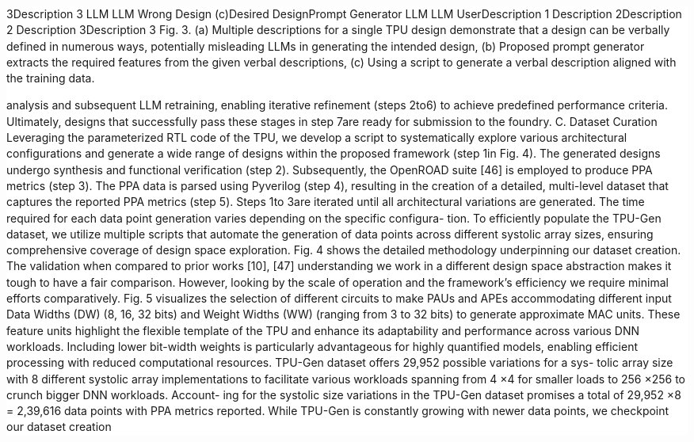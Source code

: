 3Description 
3 LLM LLM
Wrong Design
(c)Desired DesignPrompt 
Generator
 LLM LLM
UserDescription 
1
Description 
2Description 
2
Description 
3Description 
3
Fig. 3. (a) Multiple descriptions for a single TPU design demonstrate that
a design can be verbally defined in numerous ways, potentially misleading
LLMs in generating the intended design, (b) Proposed prompt generator
extracts the required features from the given verbal descriptions, (c) Using
a script to generate a verbal description aligned with the training data.

analysis and subsequent LLM retraining, enabling iterative
refinement (steps 2to6) to achieve predefined performance
criteria. Ultimately, designs that successfully pass these stages
in step 7are ready for submission to the foundry.
C. Dataset Curation
Leveraging the parameterized RTL code of the TPU, we
develop a script to systematically explore various architectural
configurations and generate a wide range of designs within
the proposed framework (step 1in Fig. 4). The generated
designs undergo synthesis and functional verification (step
2). Subsequently, the OpenROAD suite [46] is employed to
produce PPA metrics (step 3). The PPA data is parsed using
Pyverilog (step 4), resulting in the creation of a detailed,
multi-level dataset that captures the reported PPA metrics
(step 5). Steps 1to 3are iterated until all architectural
variations are generated. The time required for each data
point generation varies depending on the specific configura-
tion. To efficiently populate the TPU-Gen dataset, we utilize
multiple scripts that automate the generation of data points
across different systolic array sizes, ensuring comprehensive
coverage of design space exploration. Fig. 4 shows the detailed
methodology underpinning our dataset creation. The validation
when compared to prior works [10], [47] understanding we
work in a different design space abstraction makes it tough
to have a fair comparison. However, looking by the scale of
operation and the framework’s efficiency we require minimal
efforts comparatively.
Fig. 5 visualizes the selection of different circuits to make
PAUs and APEs accommodating different input Data Widths
(DW) (8, 16, 32 bits) and Weight Widths (WW) (ranging
from 3 to 32 bits) to generate approximate MAC units. These
feature units highlight the flexible template of the TPU and
enhance its adaptability and performance across various DNN
workloads. Including lower bit-width weights is particularly
advantageous for highly quantified models, enabling efficient
processing with reduced computational resources.
TPU-Gen dataset offers 29,952 possible variations for a sys-
tolic array size with 8 different systolic array implementations
to facilitate various workloads spanning from 4 ×4 for smaller
loads to 256 ×256 to crunch bigger DNN workloads. Account-
ing for the systolic size variations in the TPU-Gen dataset
promises a total of 29,952 ×8 = 2,39,616 data points with
PPA metrics reported. While TPU-Gen is constantly growing
with newer data points, we checkpoint our dataset creation
